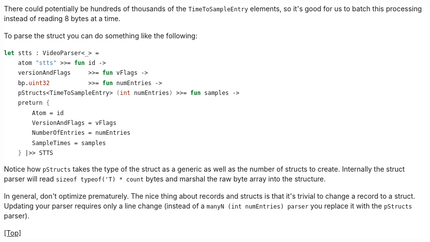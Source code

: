 There could potentially be hundreds of thousands of the `TimeToSampleEntry` elements, so it's good for us to batch this processing instead of reading 8 bytes at a time.

To parse the struct you can do something like the following:

```fsharp
let stts : VideoParser<_> = 
    atom "stts" >>= fun id ->
    versionAndFlags     >>= fun vFlags ->
    bp.uint32           >>= fun numEntries ->
    pStructs<TimeToSampleEntry> (int numEntries) >>= fun samples ->
    preturn {
        Atom = id
        VersionAndFlags = vFlags
        NumberOfEntries = numEntries
        SampleTimes = samples
    } |>> STTS
```

Notice how `pStructs` takes the type of the struct as a generic as well as the number of structs to create.  Internally the struct parser will read `sizeof typeof('T) * count` bytes and marshal the raw byte array into the structure.  

In general, don't optimize prematurely.  The nice thing about records and structs is that it's trivial to change a record to a struct. Updating your parser requires only a line change (instead of a `manyN (int numEntries) parser` you replace it with the `pStructs` parser).


[[Top]](#table-of-contents)
 

